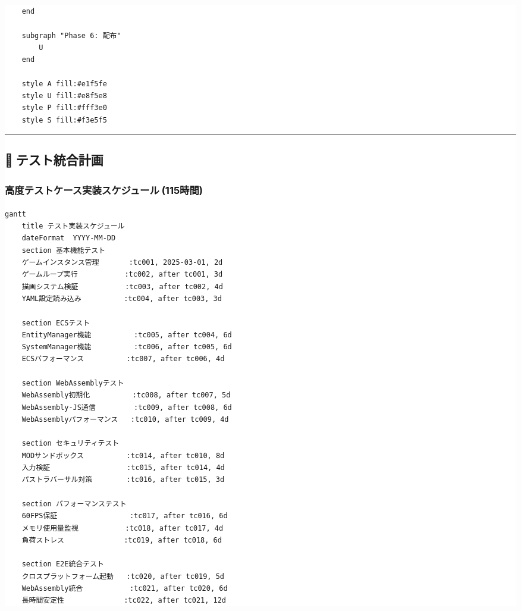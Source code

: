 ```mermaid
    end
    
    subgraph "Phase 6: 配布"
        U
    end
    
    style A fill:#e1f5fe
    style U fill:#e8f5e8
    style P fill:#fff3e0
    style S fill:#f3e5f5
```

---

## 🧪 テスト統合計画

### 高度テストケース実装スケジュール (115時間)

```mermaid
gantt
    title テスト実装スケジュール
    dateFormat  YYYY-MM-DD
    section 基本機能テスト
    ゲームインスタンス管理       :tc001, 2025-03-01, 2d
    ゲームループ実行           :tc002, after tc001, 3d
    描画システム検証           :tc003, after tc002, 4d
    YAML設定読み込み          :tc004, after tc003, 3d
    
    section ECSテスト
    EntityManager機能          :tc005, after tc004, 6d
    SystemManager機能          :tc006, after tc005, 6d
    ECSパフォーマンス          :tc007, after tc006, 4d
    
    section WebAssemblyテスト
    WebAssembly初期化          :tc008, after tc007, 5d
    WebAssembly-JS通信         :tc009, after tc008, 6d
    WebAssemblyパフォーマンス   :tc010, after tc009, 4d
    
    section セキュリティテスト
    MODサンドボックス          :tc014, after tc010, 8d
    入力検証                  :tc015, after tc014, 4d
    パストラバーサル対策        :tc016, after tc015, 3d
    
    section パフォーマンステスト
    60FPS保証                 :tc017, after tc016, 6d
    メモリ使用量監視           :tc018, after tc017, 4d
    負荷ストレス              :tc019, after tc018, 6d
    
    section E2E統合テスト
    クロスプラットフォーム起動   :tc020, after tc019, 5d
    WebAssembly統合           :tc021, after tc020, 6d
    長時間安定性              :tc022, after tc021, 12d
```
